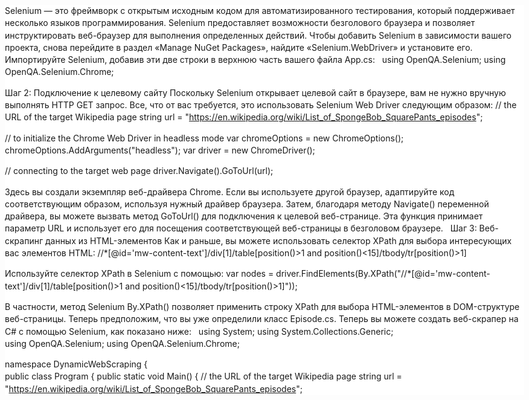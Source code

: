 Selenium — это фреймворк с открытым исходным кодом для автоматизированного тестирования, который поддерживает несколько языков программирования. Selenium предоставляет возможности безголового браузера и позволяет инструктировать веб-браузер для выполнения определенных действий.
Чтобы добавить Selenium в зависимости вашего проекта, снова перейдите в раздел «Manage NuGet Packages», найдите «Selenium.WebDriver» и установите его.
Импортируйте Selenium, добавив эти две строки в верхнюю часть вашего файла App.cs:
&nbsp;
using OpenQA.Selenium;
using OpenQA.Selenium.Chrome;

Шаг 2: Подключение к целевому сайту
Поскольку Selenium открывает целевой сайт в браузере, вам не нужно вручную выполнять HTTP GET запрос. Все, что от вас требуется, это использовать Selenium Web Driver следующим образом:
// the URL of the target Wikipedia page
string url = "https://en.wikipedia.org/wiki/List_of_SpongeBob_SquarePants_episodes";

// to initialize the Chrome Web Driver in headless mode
var chromeOptions = new ChromeOptions();
chromeOptions.AddArguments("headless");
var driver = new ChromeDriver();

// connecting to the target web page
driver.Navigate().GoToUrl(url);

Здесь вы создали экземпляр веб-драйвера Chrome. Если вы используете другой браузер, адаптируйте код соответствующим образом, используя нужный драйвер браузера. Затем, благодаря методу Navigate() переменной драйвера, вы можете вызвать метод GoToUrl() для подключения к целевой веб-странице. Эта функция принимает параметр URL и использует его для посещения соответствующей веб-страницы в безголовом браузере.
&nbsp;
Шаг 3: Веб-скрапинг данных из HTML-элементов 
Как и раньше, вы можете использовать селектор XPath для выбора интересующих вас элементов HTML:
//*&#91;@id='mw-content-text']/div&#91;1]/table&#91;position()&gt;1 and position()&lt;15]/tbody/tr&#91;position()&gt;1]

Используйте селектор XPath в Selenium с помощью:
 var nodes = driver.FindElements(By.XPath("//*&#91;@id='mw-content-text']/div&#91;1]/table&#91;position()&gt;1 and position()&lt;15]/tbody/tr&#91;position()&gt;1]"));

В частности, метод Selenium By.XPath() позволяет применить строку XPath для выбора HTML-элементов в DOM-структуре веб-страницы.
Теперь предположим, что вы уже определили класс Episode.cs. Теперь вы можете создать веб-скрапер на C# с помощью Selenium, как показано ниже:
&nbsp;
using System;
using System.Collections.Generic;        
using OpenQA.Selenium;
using OpenQA.Selenium.Chrome;

namespace DynamicWebScraping {        
    public class Program {
        public static void Main() {
            // the URL of the target Wikipedia page
            string url = "https://en.wikipedia.org/wiki/List_of_SpongeBob_SquarePants_episodes";
